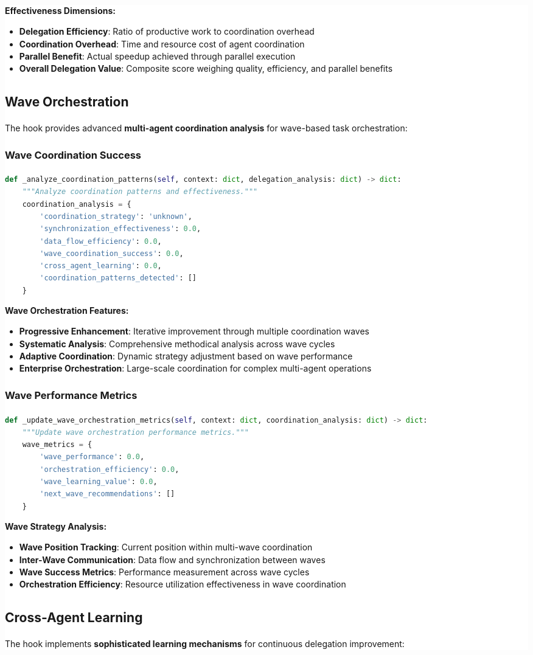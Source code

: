 **Effectiveness Dimensions:**
- **Delegation Efficiency**: Ratio of productive work to coordination overhead
- **Coordination Overhead**: Time and resource cost of agent coordination
- **Parallel Benefit**: Actual speedup achieved through parallel execution
- **Overall Delegation Value**: Composite score weighing quality, efficiency, and parallel benefits

## Wave Orchestration

The hook provides advanced **multi-agent coordination analysis** for wave-based task orchestration:

### Wave Coordination Success

```python
def _analyze_coordination_patterns(self, context: dict, delegation_analysis: dict) -> dict:
    """Analyze coordination patterns and effectiveness."""
    coordination_analysis = {
        'coordination_strategy': 'unknown',
        'synchronization_effectiveness': 0.0,
        'data_flow_efficiency': 0.0,
        'wave_coordination_success': 0.0,
        'cross_agent_learning': 0.0,
        'coordination_patterns_detected': []
    }
```

**Wave Orchestration Features:**
- **Progressive Enhancement**: Iterative improvement through multiple coordination waves
- **Systematic Analysis**: Comprehensive methodical analysis across wave cycles
- **Adaptive Coordination**: Dynamic strategy adjustment based on wave performance
- **Enterprise Orchestration**: Large-scale coordination for complex multi-agent operations

### Wave Performance Metrics

```python
def _update_wave_orchestration_metrics(self, context: dict, coordination_analysis: dict) -> dict:
    """Update wave orchestration performance metrics."""
    wave_metrics = {
        'wave_performance': 0.0,
        'orchestration_efficiency': 0.0,
        'wave_learning_value': 0.0,
        'next_wave_recommendations': []
    }
```

**Wave Strategy Analysis:**
- **Wave Position Tracking**: Current position within multi-wave coordination
- **Inter-Wave Communication**: Data flow and synchronization between waves
- **Wave Success Metrics**: Performance measurement across wave cycles
- **Orchestration Efficiency**: Resource utilization effectiveness in wave coordination

## Cross-Agent Learning

The hook implements **sophisticated learning mechanisms** for continuous delegation improvement:
